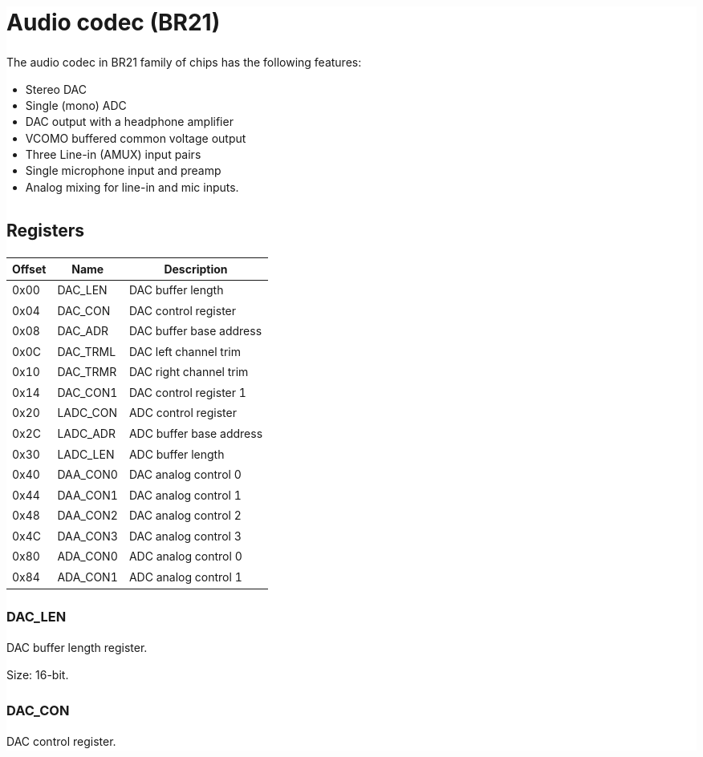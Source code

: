 # Audio codec (BR21)

The audio codec in BR21 family of chips has the following features:
- Stereo DAC
- Single (mono) ADC
- DAC output with a headphone amplifier
- VCOMO buffered common voltage output
- Three Line-in (AMUX) input pairs
- Single microphone input and preamp
- Analog mixing for line-in and mic inputs.

## Registers

| Offset | Name     | Description             |
|--------|----------|-------------------------|
| 0x00   | DAC_LEN  | DAC buffer length       |
| 0x04   | DAC_CON  | DAC control register    |
| 0x08   | DAC_ADR  | DAC buffer base address |
| 0x0C   | DAC_TRML | DAC left channel trim   |
| 0x10   | DAC_TRMR | DAC right channel trim  |
| 0x14   | DAC_CON1 | DAC control register 1  |
| 0x20   | LADC_CON | ADC control register    |
| 0x2C   | LADC_ADR | ADC buffer base address |
| 0x30   | LADC_LEN | ADC buffer length       |
| 0x40   | DAA_CON0 | DAC analog control 0    |
| 0x44   | DAA_CON1 | DAC analog control 1    |
| 0x48   | DAA_CON2 | DAC analog control 2    |
| 0x4C   | DAA_CON3 | DAC analog control 3    |
| 0x80   | ADA_CON0 | ADC analog control 0    |
| 0x84   | ADA_CON1 | ADC analog control 1    |

### DAC_LEN

DAC buffer length register.

Size: 16-bit.

### DAC_CON

DAC control register.
